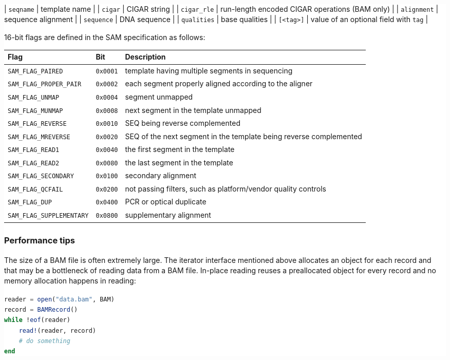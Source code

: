 | `seqname`        | template name                                  |
| `cigar`          | CIGAR string                                   |
| `cigar_rle`      | run-length encoded CIGAR operations (BAM only) |
| `alignment`      | sequence alignment                             |
| `sequence`       | DNA sequence                                   |
| `qualities`      | base qualities                                 |
| `[<tag>]`        | value of an optional field with `tag`          |


16-bit flags are defined in the SAM specification as follows:

| Flag                      | Bit       | Description                                                        |
| :------------------------ | :-------- | :----------------------------------------------------------------- |
| `SAM_FLAG_PAIRED`         | `0x0001`  | template having multiple segments in sequencing                    |
| `SAM_FLAG_PROPER_PAIR`    | `0x0002`  | each segment properly aligned according to the aligner             |
| `SAM_FLAG_UNMAP`          | `0x0004`  | segment unmapped                                                   |
| `SAM_FLAG_MUNMAP`         | `0x0008`  | next segment in the template unmapped                              |
| `SAM_FLAG_REVERSE`        | `0x0010`  | SEQ being reverse complemented                                     |
| `SAM_FLAG_MREVERSE`       | `0x0020`  | SEQ of the next segment in the template being reverse complemented |
| `SAM_FLAG_READ1`          | `0x0040`  | the first segment in the template                                  |
| `SAM_FLAG_READ2`          | `0x0080`  | the last segment in the template                                   |
| `SAM_FLAG_SECONDARY`      | `0x0100`  | secondary alignment                                                |
| `SAM_FLAG_QCFAIL`         | `0x0200`  | not passing filters, such as platform/vendor quality controls      |
| `SAM_FLAG_DUP`            | `0x0400`  | PCR or optical duplicate                                           |
| `SAM_FLAG_SUPPLEMENTARY`  | `0x0800`  | supplementary alignment                                            |


### Performance tips

The size of a BAM file is often extremely large. The iterator interface
mentioned above allocates an object for each record and that may be a bottleneck
of reading data from a BAM file. In-place reading reuses a preallocated object
for every record and no memory allocation happens in reading:
```julia
reader = open("data.bam", BAM)
record = BAMRecord()
while !eof(reader)
    read!(reader, record)
    # do something
end
```
